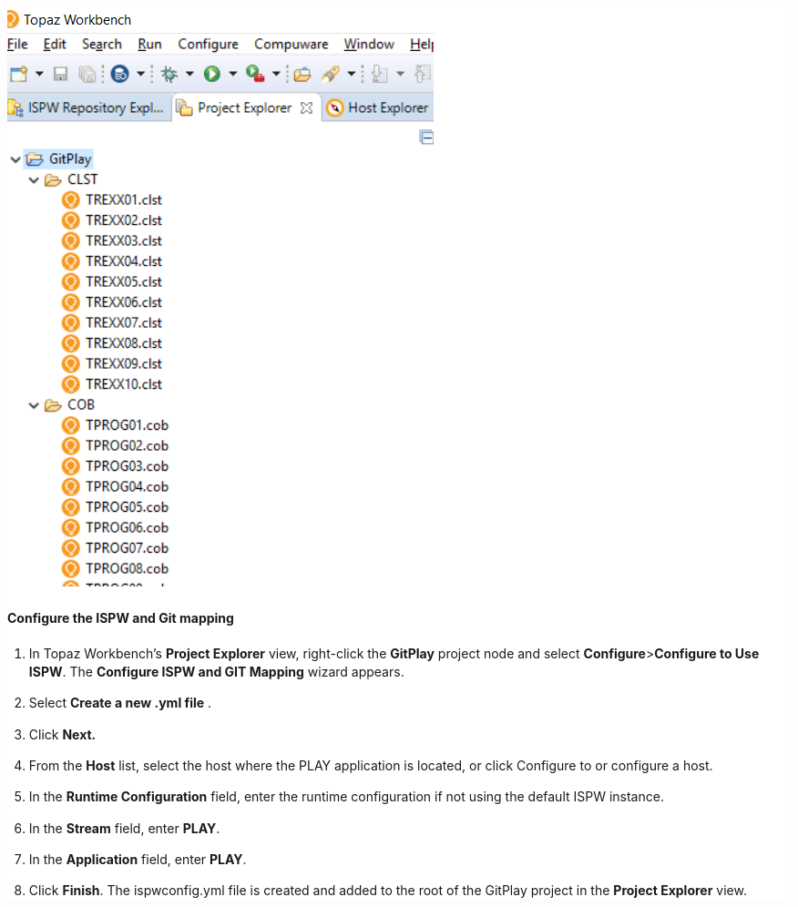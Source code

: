 ![GitPlayProject](./images/GitPlayProject.png)
<a id="_5-configure-the-ispw-and-git-mapping"></a>

#### **Configure the ISPW and Git mapping** 

1. In Topaz Workbench’s **Project Explorer** view, right-click the **GitPlay** project node and select **Configure**>**Configure to Use ISPW**. The **Configure ISPW and GIT Mapping** wizard appears.

2. Select **Create a new .yml file** .

3. Click **Next.**

4. From the **Host** list, select the host where the PLAY application is located, or click Configure to or configure a host.

5. In the **Runtime Configuration** field, enter the runtime configuration if not using the default ISPW instance.

6. In the **Stream** field, enter **PLAY**.

7. In the **Application** field, enter **PLAY**.

8. Click **Finish**. The ispwconfig.yml file is created and added to the root of the GitPlay project in the **Project Explorer** view.
